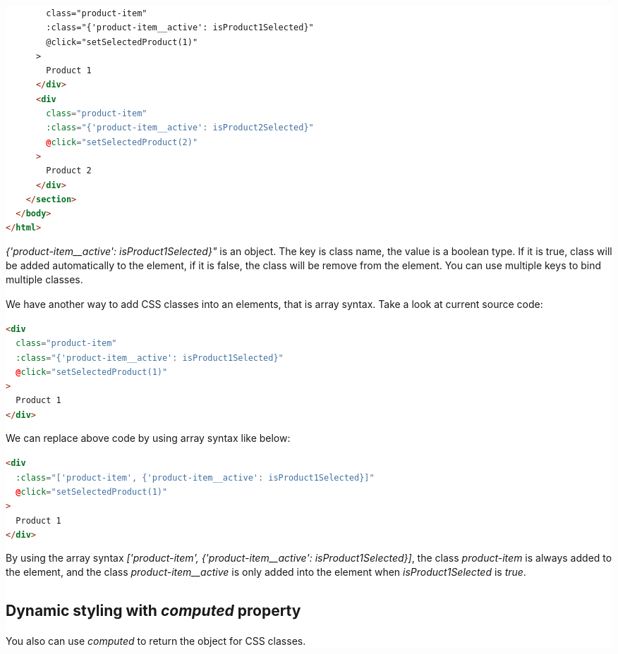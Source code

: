 ```html
        class="product-item"
        :class="{'product-item__active': isProduct1Selected}"
        @click="setSelectedProduct(1)"
      >
        Product 1
      </div>
      <div
        class="product-item"
        :class="{'product-item__active': isProduct2Selected}"
        @click="setSelectedProduct(2)"
      >
        Product 2
      </div>
    </section>
  </body>
</html>
```

*{'product-item__active': isProduct1Selected}"* is an object. The key is class name, the value is a boolean type. If it is true, class will be added automatically to the element, if it is false, the class will be remove from the element. You can use multiple keys to bind multiple classes.

We have another way to add CSS classes into an elements, that is array syntax. Take a look at current source code:

```html
<div
  class="product-item"
  :class="{'product-item__active': isProduct1Selected}"
  @click="setSelectedProduct(1)"
>
  Product 1
</div>
```

We can replace above code by using array syntax like below:

```html
<div
  :class="['product-item', {'product-item__active': isProduct1Selected}]"
  @click="setSelectedProduct(1)"
>
  Product 1
</div>
```

By using the array syntax *['product-item', {'product-item__active': isProduct1Selected}]*, the class *product-item* is always added to the element, and the class *product-item__active* is only added into the element when *isProduct1Selected* is *true*.

## Dynamic styling with *computed* property

You also can use *computed* to return the object for CSS classes.
